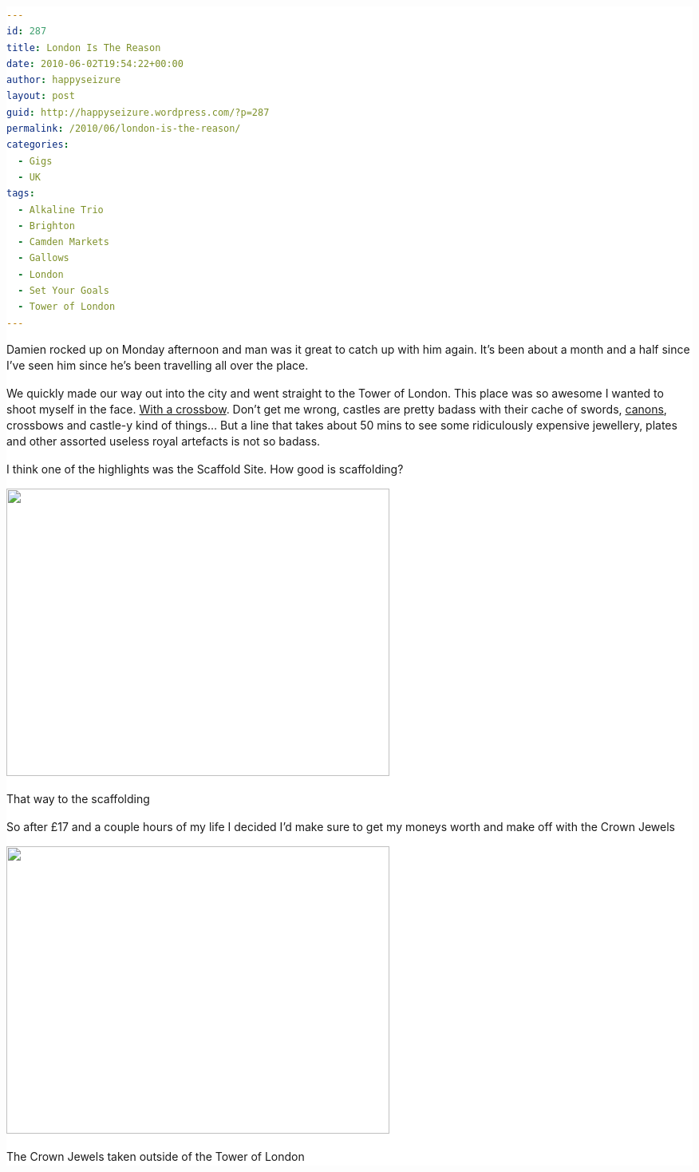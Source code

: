 ```yaml
---
id: 287
title: London Is The Reason
date: 2010-06-02T19:54:22+00:00
author: happyseizure
layout: post
guid: http://happyseizure.wordpress.com/?p=287
permalink: /2010/06/london-is-the-reason/
categories:
  - Gigs
  - UK
tags:
  - Alkaline Trio
  - Brighton
  - Camden Markets
  - Gallows
  - London
  - Set Your Goals
  - Tower of London
---
```

Damien rocked up on Monday afternoon and man was it great to catch up with him again. It’s been about a month and a half since I’ve seen him since he’s been travelling all over the place.

We quickly made our way out into the city and went straight to the Tower of London. This place was so awesome I wanted to shoot myself in the face. [With a crossbow](http://img.photobucket.com/albums/v236/mikezero/europe%202010/IMG_1901.jpg). Don’t get me wrong, castles are pretty badass with their cache of swords, [canons](http://img.photobucket.com/albums/v236/mikezero/europe%202010/IMG_1903.jpg), crossbows and castle-y kind of things… But a line that takes about 50 mins to see some ridiculously expensive jewellery, plates and other assorted useless royal artefacts is not so badass.

I think one of the highlights was the Scaffold Site. How good is scaffolding?

<div style="width: 490px" class="wp-caption aligncenter">
  <a href="http://img.photobucket.com/albums/v236/mikezero/europe%202010/IMG_1905.jpg"><img class=" " title="scaffolding" src="http://img.photobucket.com/albums/v236/mikezero/europe%202010/IMG_1905.jpg" alt="" width="480" height="360" /></a>
  
  <p class="wp-caption-text">
    That way to the scaffolding
  </p>
</div>

So after £17 and a couple hours of my life I decided I’d make sure to get my moneys worth and make off with the Crown Jewels

<div style="width: 490px" class="wp-caption aligncenter">
  <a href="http://img.photobucket.com/albums/v236/mikezero/europe%202010/IMG_1907.jpg"><img class=" " title="Crown Jewels" src="http://img.photobucket.com/albums/v236/mikezero/europe%202010/IMG_1907.jpg" alt="" width="480" height="360" /></a>
  
  <p class="wp-caption-text">
    The Crown Jewels taken outside of the Tower of London
  </p>
</div>
